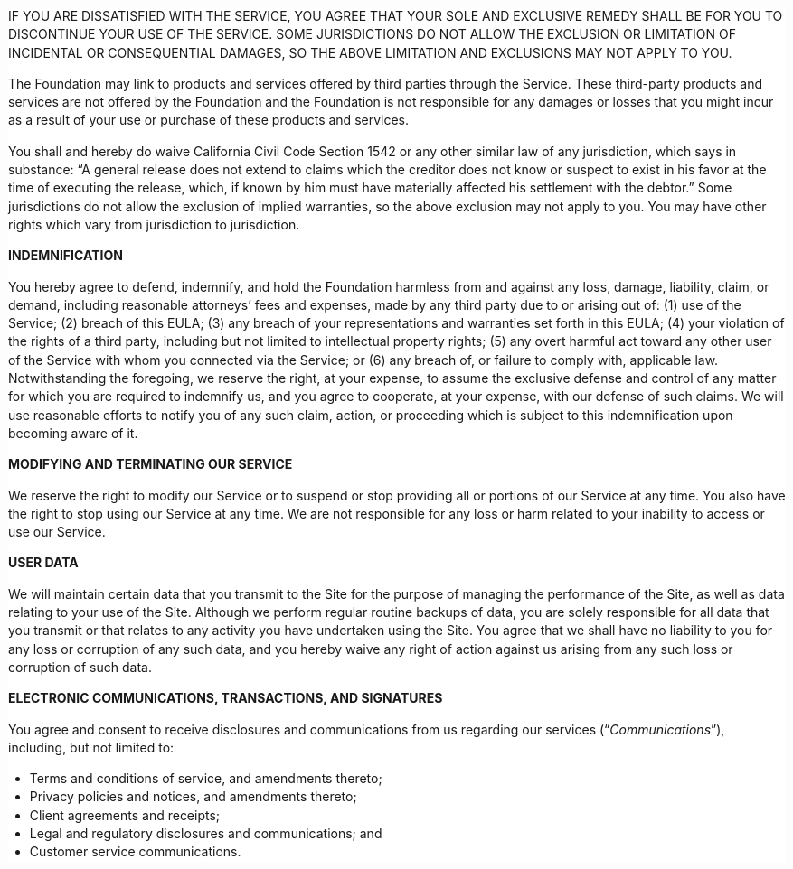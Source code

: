 IF YOU ARE DISSATISFIED WITH THE SERVICE, YOU AGREE THAT YOUR SOLE AND EXCLUSIVE REMEDY SHALL BE FOR YOU TO DISCONTINUE YOUR USE OF THE SERVICE. SOME JURISDICTIONS DO NOT ALLOW THE EXCLUSION OR LIMITATION OF INCIDENTAL OR CONSEQUENTIAL DAMAGES, SO THE ABOVE LIMITATION AND EXCLUSIONS MAY NOT APPLY TO YOU.

The Foundation may link to products and services offered by third parties through the Service. These third-party products and services are not offered by the Foundation and the Foundation is not responsible for any damages or losses that you might incur as a result of your use or purchase of these products and services.

You shall and hereby do waive California Civil Code Section 1542 or any other similar law of any jurisdiction, which says in substance: “A general release does not extend to claims which the creditor does not know or suspect to exist in his favor at the time of executing the release, which, if known by him must have materially affected his settlement with the debtor.” Some jurisdictions do not allow the exclusion of implied warranties, so the above exclusion may not apply to you. You may have other rights which vary from jurisdiction to jurisdiction.

**INDEMNIFICATION**

You hereby agree to defend, indemnify, and hold the Foundation harmless from and against any loss, damage, liability, claim, or demand, including reasonable attorneys’ fees and expenses, made by any third party due to or arising out of: (1) use of the Service; (2) breach of this EULA; (3) any breach of your representations and warranties set forth in this EULA; (4) your violation of the rights of a third party, including but not limited to intellectual property rights; (5) any overt harmful act toward any other user of the Service with whom you connected via the Service; or (6) any breach of, or failure to comply with, applicable law. Notwithstanding the foregoing, we reserve the right, at your expense, to assume the exclusive defense and control of any matter for which you are required to indemnify us, and you agree to cooperate, at your expense, with our defense of such claims. We will use reasonable efforts to notify you of any such claim, action, or proceeding which is subject to this indemnification upon becoming aware of it.

**MODIFYING AND TERMINATING OUR SERVICE**

We reserve the right to modify our Service or to suspend or stop providing all or portions of our Service at any time. You also have the right to stop using our Service at any time. We are not responsible for any loss or harm related to your inability to access or use our Service.

**USER DATA**

We will maintain certain data that you transmit to the Site for the purpose of managing the performance of the Site, as well as data relating to your use of the Site. Although we perform regular routine backups of data, you are solely responsible for all data that you transmit or that relates to any activity you have undertaken using the Site. You agree that we shall have no liability to you for any loss or corruption of any such data, and you hereby waive any right of action against us arising from any such loss or corruption of such data.

**ELECTRONIC COMMUNICATIONS, TRANSACTIONS, AND SIGNATURES**

You agree and consent to receive disclosures and communications from us regarding our services (“_Communications_”), including, but not limited to:

*   Terms and conditions of service, and amendments thereto;
*   Privacy policies and notices, and amendments thereto;
*   Client agreements and receipts;
*   Legal and regulatory disclosures and communications; and
*   Customer service communications.
